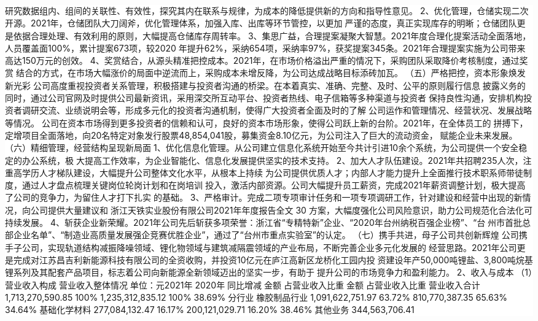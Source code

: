 研究数据组内、组间的关联性、有效性，探究其内在联系与规律，为成本的降低提供新的方向和指导性意见。
2、优化管理，仓储实现二次开源。2021年，仓储团队大刀阔斧，优化管理体系，加强入库、出库等环节管控，以更加
严谨的态度，真正实现库存的明晰；仓储团队更是依据合理处理、有效利用的原则，大幅提高仓储库存周转率。
3、集思广益，合理提案凝聚大智慧。2021年度合理化提案活动全面落地，人员覆盖面100%，累计提案673项，较2020
年提升62%，采纳654项，采纳率97%，获奖提案345条。2021年合理提案实施为公司带来高达150万元的创效。
4、奖赏结合，从源头精准把控成本。2021年，在市场价格溢出严重的情况下，采购团队采取降价考核制度，通过奖赏
结合的方式，在市场大幅涨价的局面中逆流而上，采购成本未增反降，为公司达成战略目标添砖加瓦。
（五）严格把控，资本形象焕发新光彩
公司高度重视投资者关系管理，积极搭建与投资者沟通的桥梁。在本着真实、准确、完整、及时、公平的原则履行信息
披露义务的同时，通过公司官网及时提供公司最新资讯，采用深交所互动平台、投资者热线、电子信箱等多种渠道与投资者
保持良性沟通，安排机构投资者调研交流、业绩说明会等，形成多元化的投资者沟通机制，使得广大投资者全面及时的了解
公司运作和管理情况、经营状况、发展战略等情况。
公司在资本市场得到更多投资者的信赖和认可，良好的资本市场形象，使得公司跃上新的台阶。2021年，在全体员工的
拼搏下，定增项目全面落地，向20名特定对象发行股票48,854,041股，募集资金8.10亿元，为公司注入了巨大的流动资金，
赋能企业未来发展。
（六）精细管理，经营结构呈现新局面
1、优化信息化管理。从公司建立信息化系统开始至今共计引进10余个系统，为公司提供一个安全稳定的办公系统，极
大提高工作效率，为企业智能化、信息化发展提供坚实的技术支持。
2、加大人才队伍建设。2021年共招聘235人次，注重高学历人才梯队建设，大幅提升公司整体文化水平，从根本上持续
为公司提供优质人才；内部人才能力提升上全面推行技术职系师带徒制度，通过人才盘点梳理关键岗位轮岗计划和在岗培训
投入，激活内部资源。公司大幅提升员工薪资，完成2021年薪资调整计划，极大提高了公司的竞争力，为留住人才打下扎实
的基础。
3、严格审计。完成二项专项审计任务和一项专项调研工作，针对建设和经营中出现的新情况，向公司提供大量建议和
浙江天铁实业股份有限公司2021年年度报告全文
30
方案，大幅度强化公司风险意识，助力公司规范化合法化可持续发展。
4、斩获企业新荣耀。2021年公司先后斩获多项荣誉：浙江省“专精特新”企业、“2020年台州纳税百强企业榜”、“台
州市首批总部企业名单”、“制造业高质量发展强企竞赛优胜企业”，通过了“台州市重点实验室”的认定。
（七）携手共进，母子公司共创新辉煌
公司携手子公司，实现轨道结构减振降噪领域、锂化物领域与建筑减隔震领域的产业布局，不断完善企业多元化发展的
经营思路。2021年公司更是完成对江苏昌吉利新能源科技有限公司的全资收购，并投资10亿元在庐江高新区龙桥化工园内投
资建设年产50,000吨锂盐、3,800吨烷基锂系列及其配套产品项目，标志着公司向新能源全新领域迈出的坚实一步，有助于
提升公司的市场竞争力和盈利能力。
2、收入与成本
（1）营业收入构成
营业收入整体情况
单位：元2021年
2020年
同比增减
金额
占营业收入比重
金额
占营业收入比重
营业收入合计
1,713,270,590.85
100%
1,235,312,835.12
100%
38.69%
分行业
橡胶制品行业
1,091,622,751.97
63.72%
810,770,387.35
65.63%
34.64%
基础化学材料
277,084,132.47
16.17%
200,121,029.71
16.20%
38.46%
其他业务
344,563,706.41